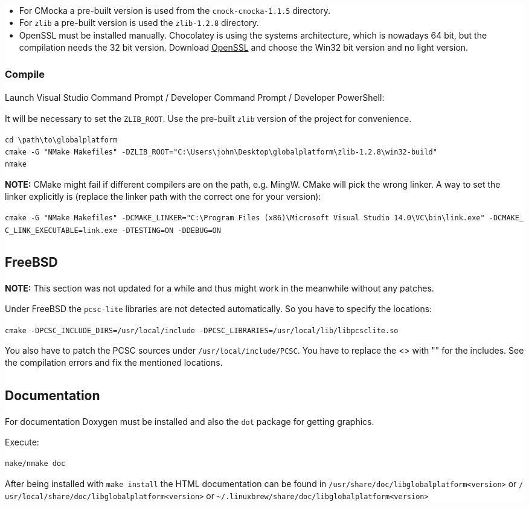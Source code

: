 * For CMocka a pre-built version is used from the `cmock-cmocka-1.1.5` directory.
* For `zlib` a pre-built version is used the `zlib-1.2.8` directory.
* OpenSSL must be installed manually. Chocolatey is using the systems architecture, which is nowadays 64 bit, but the compilation needs the 32 bit version. Download [OpenSSL](https://slproweb.com/products/Win32OpenSSL.html) and choose the Win32 bit version and no light version.

### Compile

Launch Visual Studio Command Prompt / Developer Command Prompt / Developer PowerShell:

It will be necessary to set the `ZLIB_ROOT`. Use the pre-built `zlib` version of the project for convenience.

```shell
cd \path\to\globalplatform
cmake -G "NMake Makefiles" -DZLIB_ROOT="C:\Users\john\Desktop\globalplatform\zlib-1.2.8\win32-build"
nmake
```

__NOTE:__ CMake might fail if different compilers are on the path, e.g. MingW. CMake will pick the wrong linker.
A way to set the linker explicitly is (replace the linker path with the correct one for your version):

~~~shell
cmake -G "NMake Makefiles" -DCMAKE_LINKER="C:\Program Files (x86)\Microsoft Visual Studio 14.0\VC\bin\link.exe" -DCMAKE_C_LINK_EXECUTABLE=link.exe -DTESTING=ON -DDEBUG=ON
~~~

## FreeBSD

__NOTE:__ This section was not updated for a while and thus might work in the meanwhile without any patches.

Under FreeBSD the `pcsc-lite` libraries are not detected automatically. So you have to specify the locations:

    cmake -DPCSC_INCLUDE_DIRS=/usr/local/include -DPCSC_LIBRARIES=/usr/local/lib/libpcsclite.so

You also have to patch the PCSC sources under `/usr/local/include/PCSC`.
You have to replace the <> with "" for the includes.
See the compilation errors and fix the mentioned locations.

## Documentation

For documentation Doxygen must be installed and also the `dot` package for getting graphics.

Execute:

    make/nmake doc

After being installed with `make install` the HTML documentation can be found in `/usr/share/doc/libglobalplatform<version>` or `/usr/local/share/doc/libglobalplatform<version>` or `~/.linuxbrew/share/doc/libglobalplatform<version>`

